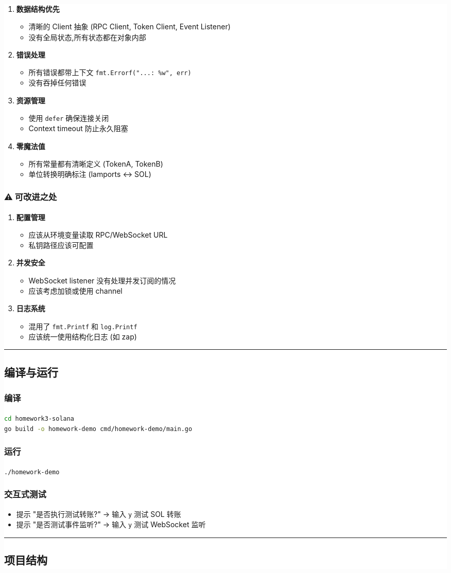 1. **数据结构优先**
   - 清晰的 Client 抽象 (RPC Client, Token Client, Event Listener)
   - 没有全局状态,所有状态都在对象内部

2. **错误处理**
   - 所有错误都带上下文 `fmt.Errorf("...: %w", err)`
   - 没有吞掉任何错误

3. **资源管理**
   - 使用 `defer` 确保连接关闭
   - Context timeout 防止永久阻塞

4. **零魔法值**
   - 所有常量都有清晰定义 (TokenA, TokenB)
   - 单位转换明确标注 (lamports ↔ SOL)

### ⚠️ 可改进之处

1. **配置管理**
   - 应该从环境变量读取 RPC/WebSocket URL
   - 私钥路径应该可配置

2. **并发安全**
   - WebSocket listener 没有处理并发订阅的情况
   - 应该考虑加锁或使用 channel

3. **日志系统**
   - 混用了 `fmt.Printf` 和 `log.Printf`
   - 应该统一使用结构化日志 (如 zap)

---

## 编译与运行

### 编译
```bash
cd homework3-solana
go build -o homework-demo cmd/homework-demo/main.go
```

### 运行
```bash
./homework-demo
```

### 交互式测试
- 提示 "是否执行测试转账?" → 输入 `y` 测试 SOL 转账
- 提示 "是否测试事件监听?" → 输入 `y` 测试 WebSocket 监听

---

## 项目结构
